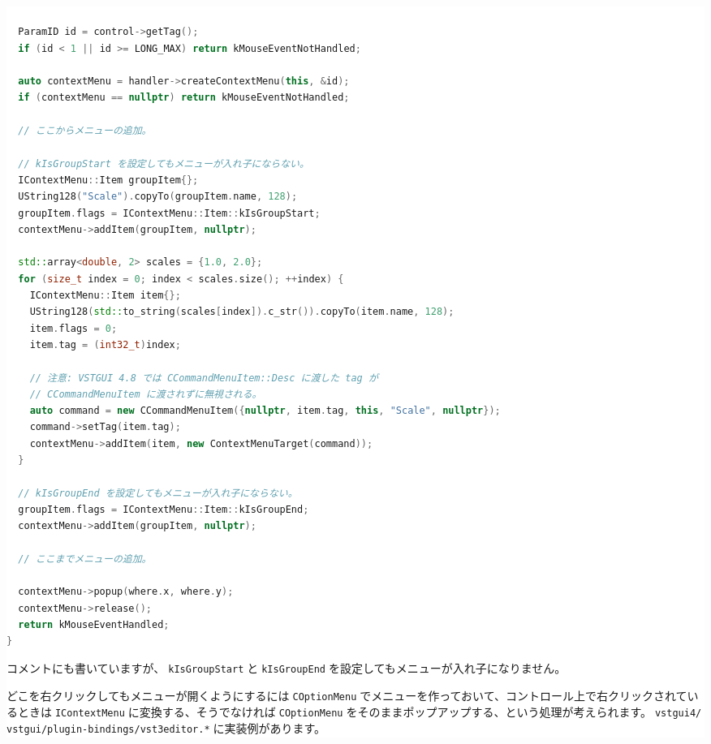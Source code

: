 ```cpp

  ParamID id = control->getTag();
  if (id < 1 || id >= LONG_MAX) return kMouseEventNotHandled;

  auto contextMenu = handler->createContextMenu(this, &id);
  if (contextMenu == nullptr) return kMouseEventNotHandled;

  // ここからメニューの追加。

  // kIsGroupStart を設定してもメニューが入れ子にならない。
  IContextMenu::Item groupItem{};
  UString128("Scale").copyTo(groupItem.name, 128);
  groupItem.flags = IContextMenu::Item::kIsGroupStart;
  contextMenu->addItem(groupItem, nullptr);

  std::array<double, 2> scales = {1.0, 2.0};
  for (size_t index = 0; index < scales.size(); ++index) {
    IContextMenu::Item item{};
    UString128(std::to_string(scales[index]).c_str()).copyTo(item.name, 128);
    item.flags = 0;
    item.tag = (int32_t)index;

    // 注意: VSTGUI 4.8 では CCommandMenuItem::Desc に渡した tag が
    // CCommandMenuItem に渡されずに無視される。
    auto command = new CCommandMenuItem({nullptr, item.tag, this, "Scale", nullptr});
    command->setTag(item.tag);
    contextMenu->addItem(item, new ContextMenuTarget(command));
  }

  // kIsGroupEnd を設定してもメニューが入れ子にならない。
  groupItem.flags = IContextMenu::Item::kIsGroupEnd;
  contextMenu->addItem(groupItem, nullptr);

  // ここまでメニューの追加。

  contextMenu->popup(where.x, where.y);
  contextMenu->release();
  return kMouseEventHandled;
}
```

コメントにも書いていますが、 `kIsGroupStart` と `kIsGroupEnd` を設定してもメニューが入れ子になりません。

どこを右クリックしてもメニューが開くようにするには `COptionMenu` でメニューを作っておいて、コントロール上で右クリックされているときは `IContextMenu` に変換する、そうでなければ `COptionMenu` をそのままポップアップする、という処理が考えられます。 `vstgui4/vstgui/plugin-bindings/vst3editor.*` に実装例があります。

